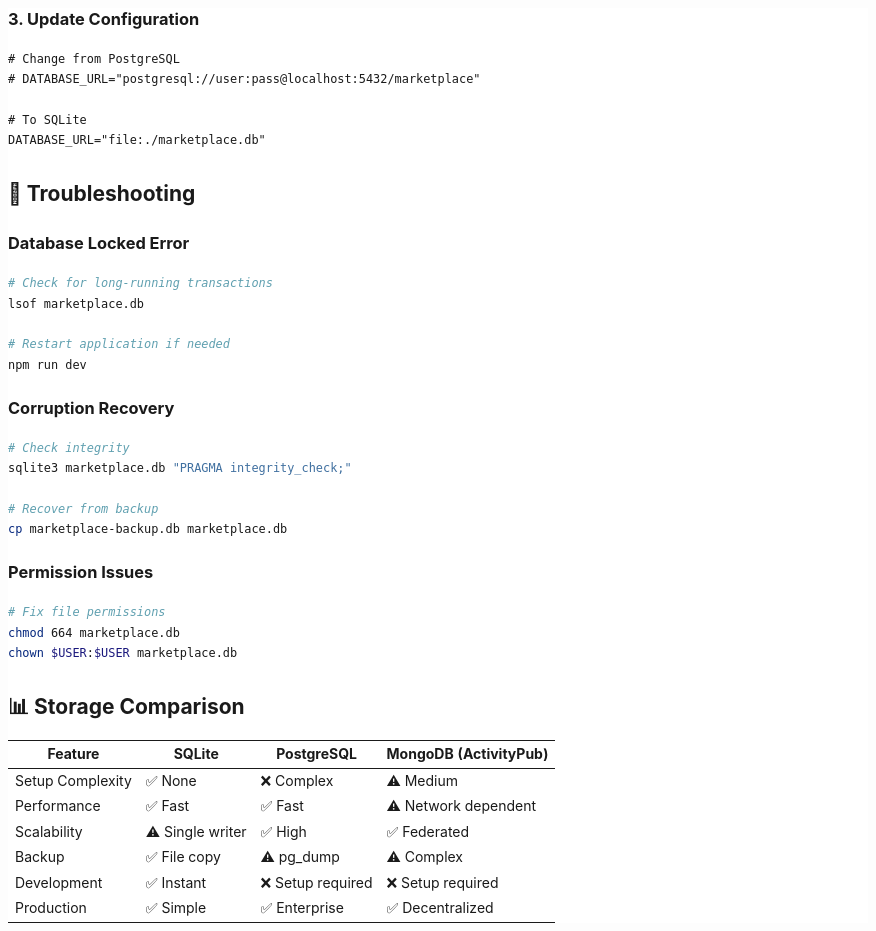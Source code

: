 ### 3. Update Configuration
```env
# Change from PostgreSQL
# DATABASE_URL="postgresql://user:pass@localhost:5432/marketplace"

# To SQLite
DATABASE_URL="file:./marketplace.db"
```

## 🔧 Troubleshooting

### Database Locked Error
```bash
# Check for long-running transactions
lsof marketplace.db

# Restart application if needed
npm run dev
```

### Corruption Recovery
```bash
# Check integrity
sqlite3 marketplace.db "PRAGMA integrity_check;"

# Recover from backup
cp marketplace-backup.db marketplace.db
```

### Permission Issues
```bash
# Fix file permissions
chmod 664 marketplace.db
chown $USER:$USER marketplace.db
```

## 📊 Storage Comparison

| Feature | SQLite | PostgreSQL | MongoDB (ActivityPub) |
|---------|--------|------------|----------------------|
| Setup Complexity | ✅ None | ❌ Complex | ⚠️ Medium |
| Performance | ✅ Fast | ✅ Fast | ⚠️ Network dependent |
| Scalability | ⚠️ Single writer | ✅ High | ✅ Federated |
| Backup | ✅ File copy | ⚠️ pg_dump | ⚠️ Complex |
| Development | ✅ Instant | ❌ Setup required | ❌ Setup required |
| Production | ✅ Simple | ✅ Enterprise | ✅ Decentralized |
